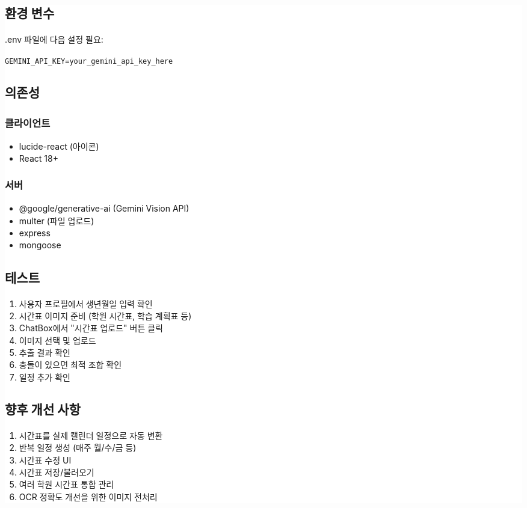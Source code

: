 ## 환경 변수

.env 파일에 다음 설정 필요:

```
GEMINI_API_KEY=your_gemini_api_key_here
```

## 의존성

### 클라이언트
- lucide-react (아이콘)
- React 18+

### 서버
- @google/generative-ai (Gemini Vision API)
- multer (파일 업로드)
- express
- mongoose

## 테스트

1. 사용자 프로필에서 생년월일 입력 확인
2. 시간표 이미지 준비 (학원 시간표, 학습 계획표 등)
3. ChatBox에서 "시간표 업로드" 버튼 클릭
4. 이미지 선택 및 업로드
5. 추출 결과 확인
6. 충돌이 있으면 최적 조합 확인
7. 일정 추가 확인

## 향후 개선 사항

1. 시간표를 실제 캘린더 일정으로 자동 변환
2. 반복 일정 생성 (매주 월/수/금 등)
3. 시간표 수정 UI
4. 시간표 저장/불러오기
5. 여러 학원 시간표 통합 관리
6. OCR 정확도 개선을 위한 이미지 전처리
